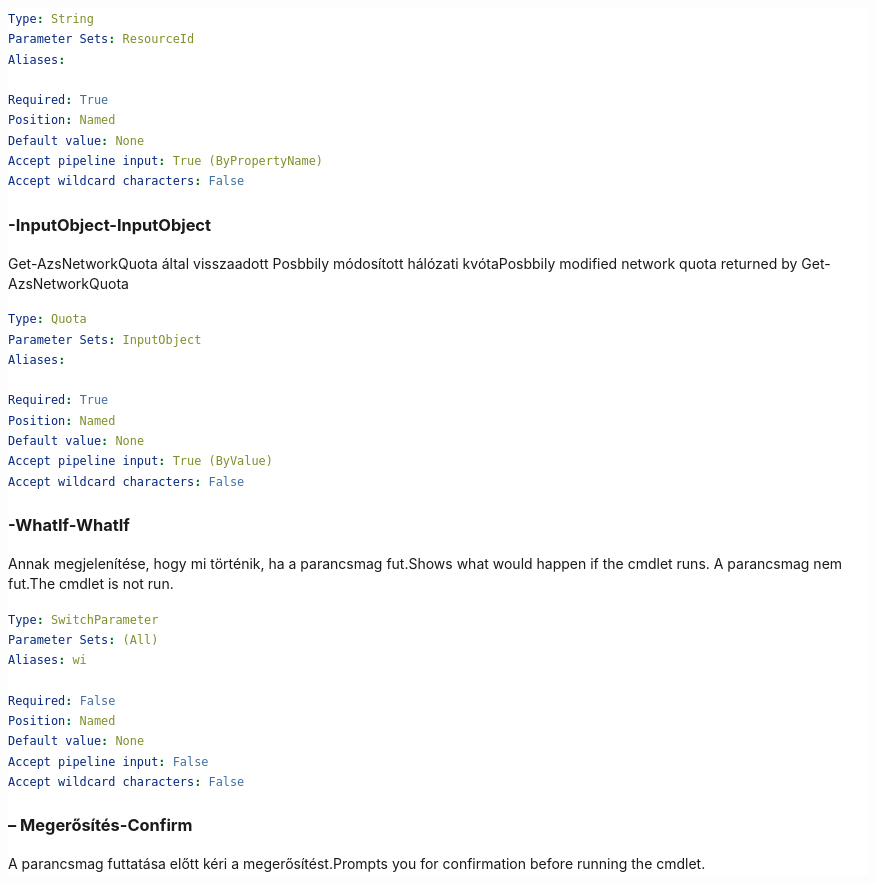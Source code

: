 ```yaml
Type: String
Parameter Sets: ResourceId
Aliases:

Required: True
Position: Named
Default value: None
Accept pipeline input: True (ByPropertyName)
Accept wildcard characters: False
```

### <span data-ttu-id="8c833-136">-InputObject</span><span class="sxs-lookup"><span data-stu-id="8c833-136">-InputObject</span></span>
<span data-ttu-id="8c833-137">Get-AzsNetworkQuota által visszaadott Posbbily módosított hálózati kvóta</span><span class="sxs-lookup"><span data-stu-id="8c833-137">Posbbily modified network quota returned by Get-AzsNetworkQuota</span></span>

```yaml
Type: Quota
Parameter Sets: InputObject
Aliases:

Required: True
Position: Named
Default value: None
Accept pipeline input: True (ByValue)
Accept wildcard characters: False
```

### <span data-ttu-id="8c833-138">-WhatIf</span><span class="sxs-lookup"><span data-stu-id="8c833-138">-WhatIf</span></span>
<span data-ttu-id="8c833-139">Annak megjelenítése, hogy mi történik, ha a parancsmag fut.</span><span class="sxs-lookup"><span data-stu-id="8c833-139">Shows what would happen if the cmdlet runs.</span></span>
<span data-ttu-id="8c833-140">A parancsmag nem fut.</span><span class="sxs-lookup"><span data-stu-id="8c833-140">The cmdlet is not run.</span></span>

```yaml
Type: SwitchParameter
Parameter Sets: (All)
Aliases: wi

Required: False
Position: Named
Default value: None
Accept pipeline input: False
Accept wildcard characters: False
```

### <span data-ttu-id="8c833-141">– Megerősítés</span><span class="sxs-lookup"><span data-stu-id="8c833-141">-Confirm</span></span>
<span data-ttu-id="8c833-142">A parancsmag futtatása előtt kéri a megerősítést.</span><span class="sxs-lookup"><span data-stu-id="8c833-142">Prompts you for confirmation before running the cmdlet.</span></span>
